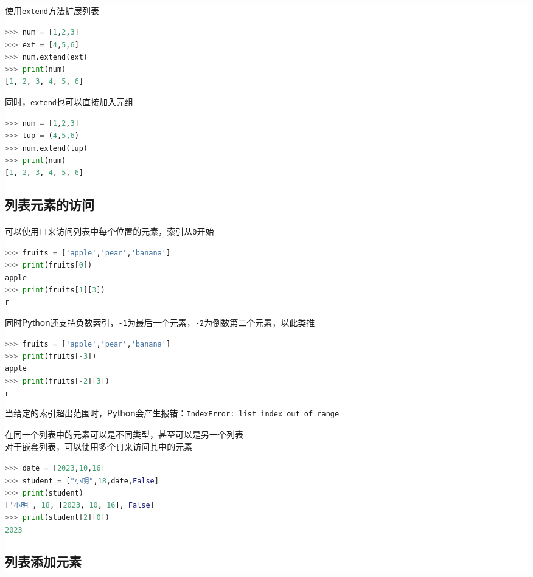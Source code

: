 使用`extend`方法扩展列表
```python
>>> num = [1,2,3]
>>> ext = [4,5,6]
>>> num.extend(ext)
>>> print(num)
[1, 2, 3, 4, 5, 6]
```

同时，`extend`也可以直接加入元组
```python
>>> num = [1,2,3]
>>> tup = (4,5,6)
>>> num.extend(tup)
>>> print(num)
[1, 2, 3, 4, 5, 6]
```

## 列表元素的访问

可以使用`[]`来访问列表中每个位置的元素，索引从`0`开始

```python
>>> fruits = ['apple','pear','banana']
>>> print(fruits[0])
apple
>>> print(fruits[1][3])
r
```

同时Python还支持负数索引，`-1`为最后一个元素，`-2`为倒数第二个元素，以此类推

```python
>>> fruits = ['apple','pear','banana']
>>> print(fruits[-3])
apple
>>> print(fruits[-2][3])
r
```

当给定的索引超出范围时，Python会产生报错：`IndexError: list index out of range`

在同一个列表中的元素可以是不同类型，甚至可以是另一个列表<br>
对于嵌套列表，可以使用多个`[]`来访问其中的元素

```python
>>> date = [2023,10,16]
>>> student = ["小明",18,date,False]
>>> print(student)
['小明', 18, [2023, 10, 16], False]
>>> print(student[2][0]) 
2023
```
## 列表添加元素

